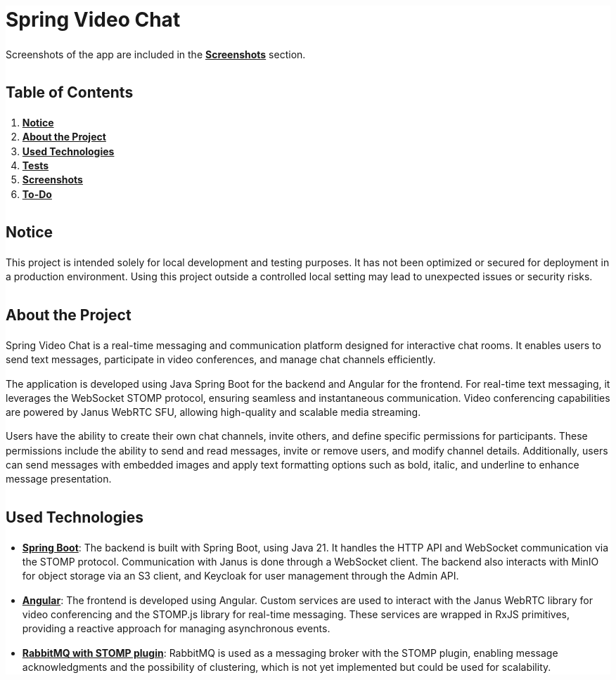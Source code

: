 # Spring Video Chat

Screenshots of the app are included in the [**Screenshots**](#screenshots) section.

## Table of Contents

1. [**Notice**](#notice)
2. [**About the Project**](#about-the-project)
3. [**Used Technologies**](#used-technologies)
4. [**Tests**](#tests)
5. [**Screenshots**](#screenshots)
6. [**To-Do**](#to-do)

## Notice

This project is intended solely for local development and testing purposes. It has not been optimized or secured for deployment in a production environment. Using this project outside a controlled local setting may lead to unexpected issues or security risks.

## About the Project

Spring Video Chat is a real-time messaging and communication platform designed for interactive chat rooms. It enables users to send text messages, participate in video conferences, and manage chat channels efficiently.

The application is developed using Java Spring Boot for the backend and Angular for the frontend. For real-time text messaging, it leverages the WebSocket STOMP protocol, ensuring seamless and instantaneous communication. Video conferencing capabilities are powered by Janus WebRTC SFU, allowing high-quality and scalable media streaming.

Users have the ability to create their own chat channels, invite others, and define specific permissions for participants. These permissions include the ability to send and read messages, invite or remove users, and modify channel details. Additionally, users can send messages with embedded images and apply text formatting options such as bold, italic, and underline to enhance message presentation.

## Used Technologies

- [**Spring Boot**](https://spring.io/projects/spring-boot): The backend is built with Spring Boot, using Java 21. It handles the HTTP API and WebSocket communication via the STOMP protocol. Communication with Janus is done through a WebSocket client. The backend also interacts with MinIO for object storage via an S3 client, and Keycloak for user management through the Admin API.

- [**Angular**](https://angular.dev/): The frontend is developed using Angular. Custom services are used to interact with the Janus WebRTC library for video conferencing and the STOMP.js library for real-time messaging. These services are wrapped in RxJS primitives, providing a reactive approach for managing asynchronous events.

- [**RabbitMQ with STOMP plugin**](https://www.rabbitmq.com/docs/stomp): RabbitMQ is used as a messaging broker with the STOMP plugin, enabling message acknowledgments and the possibility of clustering, which is not yet implemented but could be used for scalability.
